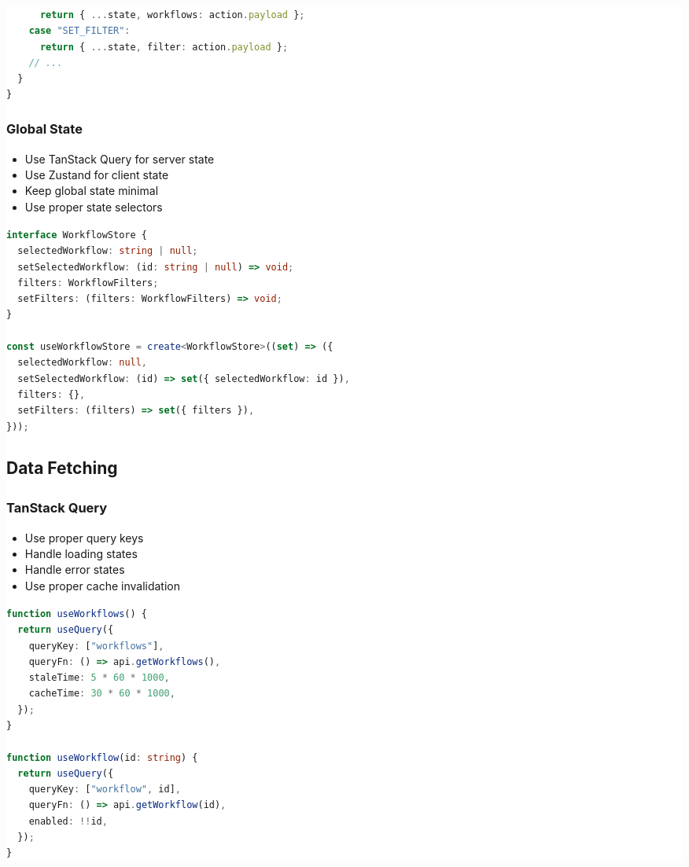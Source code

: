 ```typescript
      return { ...state, workflows: action.payload };
    case "SET_FILTER":
      return { ...state, filter: action.payload };
    // ...
  }
}
```

### Global State

- Use TanStack Query for server state
- Use Zustand for client state
- Keep global state minimal
- Use proper state selectors

```typescript
interface WorkflowStore {
  selectedWorkflow: string | null;
  setSelectedWorkflow: (id: string | null) => void;
  filters: WorkflowFilters;
  setFilters: (filters: WorkflowFilters) => void;
}

const useWorkflowStore = create<WorkflowStore>((set) => ({
  selectedWorkflow: null,
  setSelectedWorkflow: (id) => set({ selectedWorkflow: id }),
  filters: {},
  setFilters: (filters) => set({ filters }),
}));
```

## Data Fetching

### TanStack Query

- Use proper query keys
- Handle loading states
- Handle error states
- Use proper cache invalidation

```typescript
function useWorkflows() {
  return useQuery({
    queryKey: ["workflows"],
    queryFn: () => api.getWorkflows(),
    staleTime: 5 * 60 * 1000,
    cacheTime: 30 * 60 * 1000,
  });
}

function useWorkflow(id: string) {
  return useQuery({
    queryKey: ["workflow", id],
    queryFn: () => api.getWorkflow(id),
    enabled: !!id,
  });
}
```
